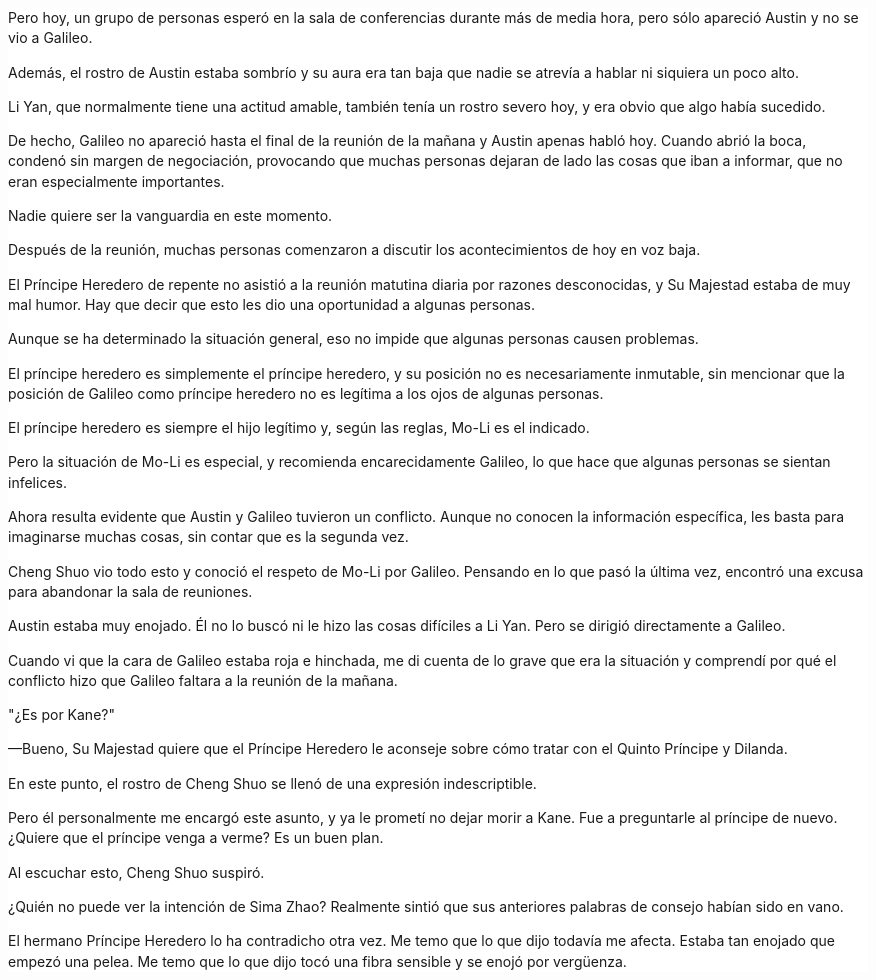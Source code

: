 Pero hoy, un grupo de personas esperó en la sala de conferencias durante más de media hora, pero sólo apareció Austin y no se vio a Galileo.

Además, el rostro de Austin estaba sombrío y su aura era tan baja que nadie se atrevía a hablar ni siquiera un poco alto.

Li Yan, que normalmente tiene una actitud amable, también tenía un rostro severo hoy, y era obvio que algo había sucedido.

De hecho, Galileo no apareció hasta el final de la reunión de la mañana y Austin apenas habló hoy. Cuando abrió la boca, condenó sin margen de negociación, provocando que muchas personas dejaran de lado las cosas que iban a informar, que no eran especialmente importantes.

Nadie quiere ser la vanguardia en este momento.

Después de la reunión, muchas personas comenzaron a discutir los acontecimientos de hoy en voz baja.

El Príncipe Heredero de repente no asistió a la reunión matutina diaria por razones desconocidas, y Su Majestad estaba de muy mal humor. Hay que decir que esto les dio una oportunidad a algunas personas.

Aunque se ha determinado la situación general, eso no impide que algunas personas causen problemas.

El príncipe heredero es simplemente el príncipe heredero, y su posición no es necesariamente inmutable, sin mencionar que la posición de Galileo como príncipe heredero no es legítima a los ojos de algunas personas.

El príncipe heredero es siempre el hijo legítimo y, según las reglas, Mo-Li es el indicado.

Pero la situación de Mo-Li es especial, y recomienda encarecidamente Galileo, lo que hace que algunas personas se sientan infelices.

Ahora resulta evidente que Austin y Galileo tuvieron un conflicto. Aunque no conocen la información específica, les basta para imaginarse muchas cosas, sin contar que es la segunda vez.

Cheng Shuo vio todo esto y conoció el respeto de Mo-Li por Galileo. Pensando en lo que pasó la última vez, encontró una excusa para abandonar la sala de reuniones.

Austin estaba muy enojado. Él no lo buscó ni le hizo las cosas difíciles a Li Yan. Pero se dirigió directamente a Galileo.

Cuando vi que la cara de Galileo estaba roja e hinchada, me di cuenta de lo grave que era la situación y comprendí por qué el conflicto hizo que Galileo faltara a la reunión de la mañana.

"¿Es por Kane?"

—Bueno, Su Majestad quiere que el Príncipe Heredero le aconseje sobre cómo tratar con el Quinto Príncipe y Dilanda.

En este punto, el rostro de Cheng Shuo se llenó de una expresión indescriptible.

Pero él personalmente me encargó este asunto, y ya le prometí no dejar morir a Kane. Fue a preguntarle al príncipe de nuevo. ¿Quiere que el príncipe venga a verme? Es un buen plan.

Al escuchar esto, Cheng Shuo suspiró.

¿Quién no puede ver la intención de Sima Zhao? Realmente sintió que sus anteriores palabras de consejo habían sido en vano.

El hermano Príncipe Heredero lo ha contradicho otra vez. Me temo que lo que dijo todavía me afecta. Estaba tan enojado que empezó una pelea. Me temo que lo que dijo tocó una fibra sensible y se enojó por vergüenza.
